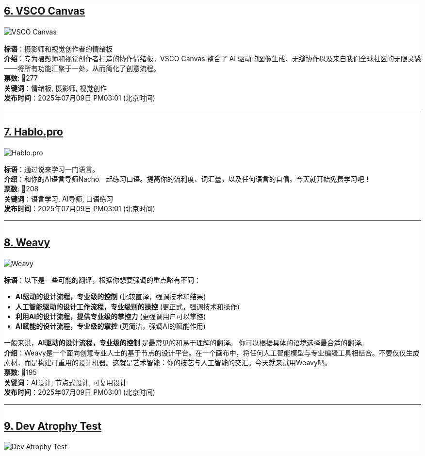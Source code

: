 
## [6. VSCO Canvas](https://www.producthunt.com/products/vsco?utm_campaign=producthunt-api&utm_medium=api-v2&utm_source=Application%3A+DailyHunter+%28ID%3A+140760%29)  
![VSCO Canvas](https://ph-files.imgix.net/324d772d-5268-4073-91cc-c197a5bbf39f.png?auto=format&fit=crop&frame=1&h=512&w=1024)  

**标语**：摄影师和视觉创作者的情绪板  
**介绍**：专为摄影师和视觉创作者打造的协作情绪板。VSCO Canvas 整合了 AI 驱动的图像生成、无缝协作以及来自我们全球社区的无限灵感——将所有功能汇聚于一处，从而简化了创意流程。  
**票数**: 🔺277  
**关键词**：情绪板, 摄影师, 视觉创作  
**发布时间**：2025年07月09日 PM03:01 (北京时间)  

---

## [7. Hablo.pro](https://www.producthunt.com/products/hablo-pro?utm_campaign=producthunt-api&utm_medium=api-v2&utm_source=Application%3A+DailyHunter+%28ID%3A+140760%29)  
![Hablo.pro](https://ph-files.imgix.net/8e167253-8fd2-4607-a27f-8109a776cc59.png?auto=format&fit=crop&frame=1&h=512&w=1024)  

**标语**：通过说来学习一门语言。  
**介绍**：和你的AI语言导师Nacho一起练习口语。提高你的流利度、词汇量，以及任何语言的自信。今天就开始免费学习吧！  
**票数**: 🔺208  
**关键词**：语言学习, AI导师, 口语练习  
**发布时间**：2025年07月09日 PM03:01 (北京时间)  

---

## [8. Weavy](https://www.producthunt.com/products/weavy?utm_campaign=producthunt-api&utm_medium=api-v2&utm_source=Application%3A+DailyHunter+%28ID%3A+140760%29)  
![Weavy](https://ph-files.imgix.net/855db6cf-4282-41f5-a37f-6c11d3cf726d.png?auto=format&fit=crop&frame=1&h=512&w=1024)  

**标语**：以下是一些可能的翻译，根据你想要强调的重点略有不同：

* **AI驱动的设计流程，专业级的控制** (比较直译，强调技术和结果)
* **人工智能驱动的设计工作流程，专业级别的操控** (更正式，强调技术和操作)
* **利用AI的设计流程，提供专业级的掌控力** (更强调用户可以掌控)
* **AI赋能的设计流程，专业级的掌控** (更简洁，强调AI的赋能作用)

一般来说，**AI驱动的设计流程，专业级的控制** 是最常见的和易于理解的翻译。  你可以根据具体的语境选择最合适的翻译。  
**介绍**：Weavy是一个面向创意专业人士的基于节点的设计平台。在一个画布中，将任何人工智能模型与专业编辑工具相结合。不要仅仅生成素材，而是构建可重用的设计机器。这就是艺术智能：你的技艺与人工智能的交汇。今天就来试用Weavy吧。  
**票数**: 🔺195  
**关键词**：AI设计, 节点式设计, 可复用设计  
**发布时间**：2025年07月09日 PM03:01 (北京时间)  

---

## [9. Dev Atrophy Test](https://www.producthunt.com/products/scrimba?utm_campaign=producthunt-api&utm_medium=api-v2&utm_source=Application%3A+DailyHunter+%28ID%3A+140760%29)  
![Dev Atrophy Test](https://ph-files.imgix.net/54bab7d4-9961-4df3-b169-4084ec68f474.png?auto=format&fit=crop&frame=1&h=512&w=1024)  
